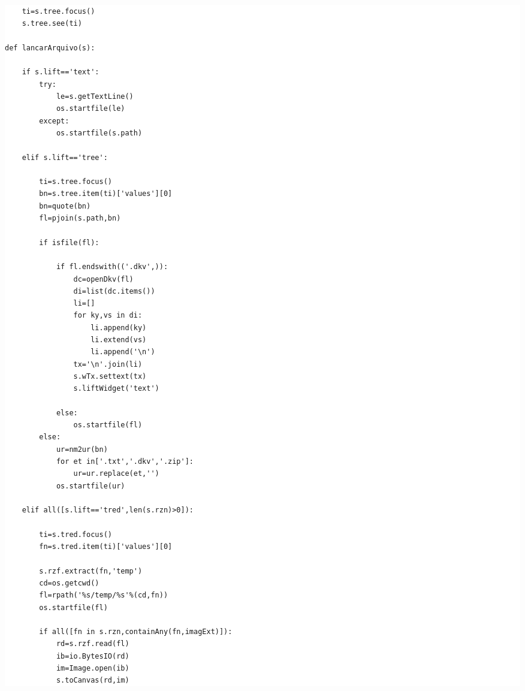         ti=s.tree.focus()
        s.tree.see(ti)            

    def lancarArquivo(s):        

        if s.lift=='text':
            try:
                le=s.getTextLine()
                os.startfile(le)
            except:
                os.startfile(s.path)

        elif s.lift=='tree':

            ti=s.tree.focus()
            bn=s.tree.item(ti)['values'][0]
            bn=quote(bn)
            fl=pjoin(s.path,bn)
                
            if isfile(fl):               
                
                if fl.endswith(('.dkv',)):
                    dc=openDkv(fl)
                    di=list(dc.items())
                    li=[]
                    for ky,vs in di:
                        li.append(ky)
                        li.extend(vs)
                        li.append('\n')
                    tx='\n'.join(li)
                    s.wTx.settext(tx)
                    s.liftWidget('text')

                else:                    
                    os.startfile(fl)
            else:                    
                ur=nm2ur(bn)
                for et in['.txt','.dkv','.zip']:
                    ur=ur.replace(et,'')
                os.startfile(ur)

        elif all([s.lift=='tred',len(s.rzn)>0]):

            ti=s.tred.focus()
            fn=s.tred.item(ti)['values'][0]

            s.rzf.extract(fn,'temp')
            cd=os.getcwd()
            fl=rpath('%s/temp/%s'%(cd,fn))
            os.startfile(fl)            

            if all([fn in s.rzn,containAny(fn,imagExt)]):
                rd=s.rzf.read(fl)
                ib=io.BytesIO(rd)        
                im=Image.open(ib)
                s.toCanvas(rd,im)               
                